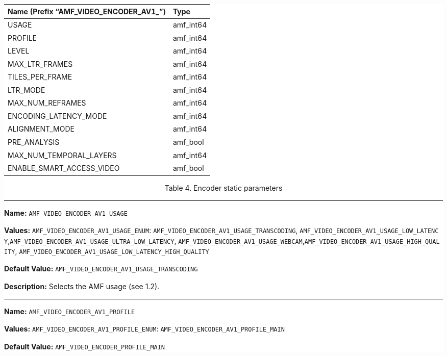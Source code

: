 | Name (Prefix “AMF_VIDEO_ENCODER_AV1_”) | Type      |
| :------------------------------------- | :-------- |
| USAGE                                  | amf_int64 |
| PROFILE                                | amf_int64 |
| LEVEL                                  | amf_int64 |
| MAX_LTR_FRAMES                         | amf_int64 |
| TILES_PER_FRAME                        | amf_int64 |
| LTR_MODE                               | amf_int64 |
| MAX_NUM_REFRAMES                       | amf_int64 |
| ENCODING_LATENCY_MODE                  | amf_int64 |
| ALIGNMENT_MODE                         | amf_int64 |
| PRE_ANALYSIS                           | amf_bool  |
| MAX_NUM_TEMPORAL_LAYERS                | amf_int64 |
| ENABLE_SMART_ACCESS_VIDEO              | amf_bool  |

<p align="center">
Table 4. Encoder static parameters
</p>

---

**Name:**
`AMF_VIDEO_ENCODER_AV1_USAGE`

**Values:**
`AMF_VIDEO_ENCODER_AV1_USAGE_ENUM`: `AMF_VIDEO_ENCODER_AV1_USAGE_TRANSCODING`, `AMF_VIDEO_ENCODER_AV1_USAGE_LOW_LATENCY`,`AMF_VIDEO_ENCODER_AV1_USAGE_ULTRA_LOW_LATENCY`, 
`AMF_VIDEO_ENCODER_AV1_USAGE_WEBCAM`,`AMF_VIDEO_ENCODER_AV1_USAGE_HIGH_QUALITY`,    `AMF_VIDEO_ENCODER_AV1_USAGE_LOW_LATENCY_HIGH_QUALITY`

**Default Value:**
`AMF_VIDEO_ENCODER_AV1_USAGE_TRANSCODING`

**Description:**
Selects the AMF usage (see 1.2).

---

**Name:**
`AMF_VIDEO_ENCODER_AV1_PROFILE`

**Values:**
`AMF_VIDEO_ENCODER_AV1_PROFILE_ENUM`: `AMF_VIDEO_ENCODER_AV1_PROFILE_MAIN`

**Default Value:**
`AMF_VIDEO_ENCODER_PROFILE_MAIN`
